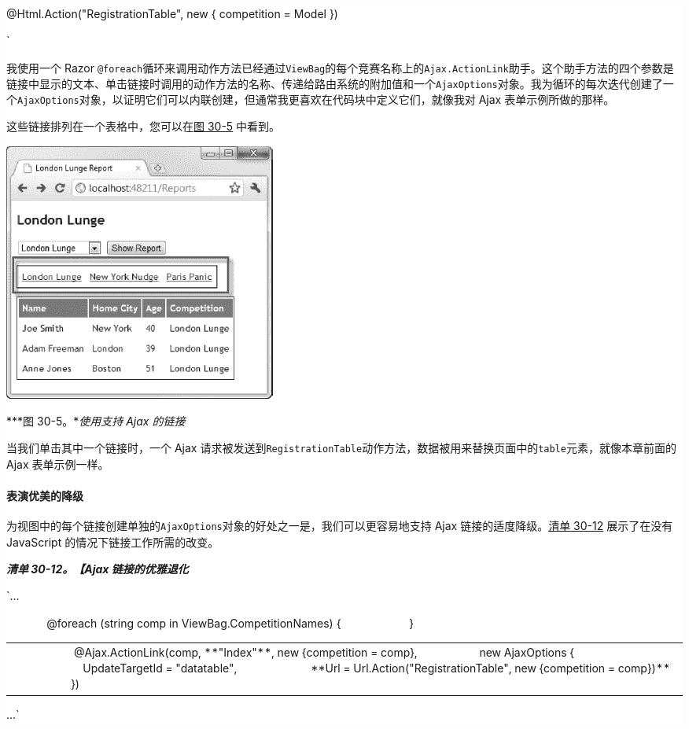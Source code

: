 <p />

@Html.Action("RegistrationTable", new { competition = Model })

<div id="loading" style="display:none; color:Red; font-weight: bold">
    <p>Loading Data...</p>
</div>`

我使用一个 Razor `@foreach`循环来调用动作方法已经通过`ViewBag`的每个竞赛名称上的`Ajax.ActionLink`助手。这个助手方法的四个参数是链接中显示的文本、单击链接时调用的动作方法的名称、传递给路由系统的附加值和一个`AjaxOptions`对象。我为循环的每次迭代创建了一个`AjaxOptions`对象，以证明它们可以内联创建，但通常我更喜欢在代码块中定义它们，就像我对 Ajax 表单示例所做的那样。

这些链接排列在一个表格中，您可以在[图 30-5](#fig_30_5) 中看到。

![images](img/3005.jpg)

***图 30-5。**使用支持 Ajax 的链接*

当我们单击其中一个链接时，一个 Ajax 请求被发送到`RegistrationTable`动作方法，数据被用来替换页面中的`table`元素，就像本章前面的 Ajax 表单示例一样。

#### 表演优美的降级

为视图中的每个链接创建单独的`AjaxOptions`对象的好处之一是，我们可以更容易地支持 Ajax 链接的适度降级。[清单 30-12](#list_30_12) 展示了在没有 JavaScript 的情况下链接工作所需的改变。

***清单 30-12。【Ajax 链接的优雅退化***

`...
<table>
    <tr>
        @foreach (string comp in ViewBag.CompetitionNames) {
            <td>    
                @Ajax.ActionLink(comp, **"Index"**, new {competition = comp},
                    new AjaxOptions {
                        UpdateTargetId = "datatable",
                        **Url = Url.Action("RegistrationTable", new {competition = comp})**
                    })
            </td>
        }
    </tr>
</table>
...`
